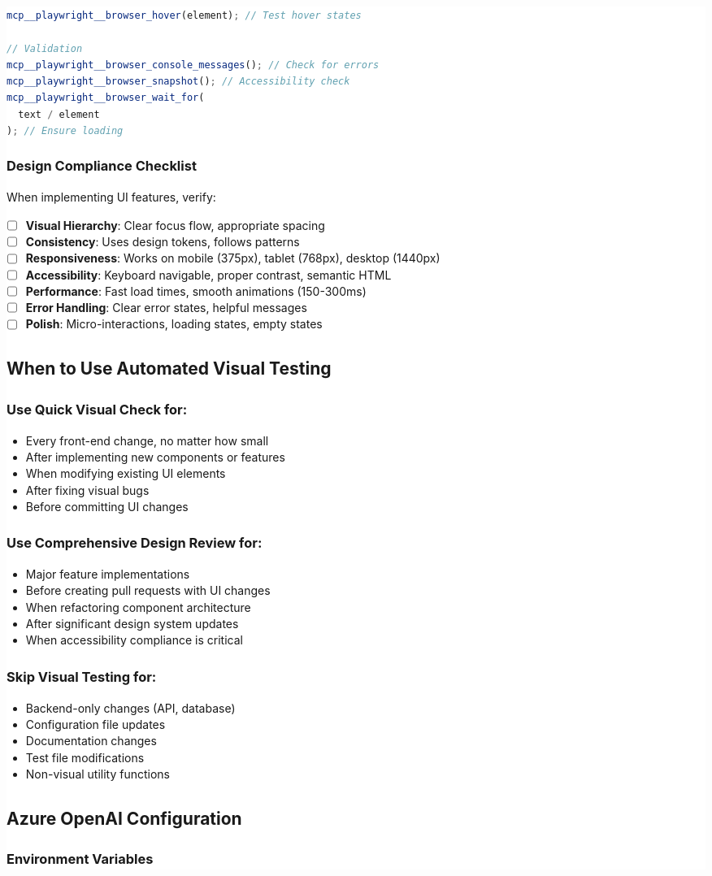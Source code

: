```javascript
mcp__playwright__browser_hover(element); // Test hover states

// Validation
mcp__playwright__browser_console_messages(); // Check for errors
mcp__playwright__browser_snapshot(); // Accessibility check
mcp__playwright__browser_wait_for(
  text / element
); // Ensure loading
```

### Design Compliance Checklist

When implementing UI features, verify:

- [ ] **Visual Hierarchy**: Clear focus flow, appropriate spacing
- [ ] **Consistency**: Uses design tokens, follows patterns
- [ ] **Responsiveness**: Works on mobile (375px), tablet (768px), desktop (1440px)
- [ ] **Accessibility**: Keyboard navigable, proper contrast, semantic HTML
- [ ] **Performance**: Fast load times, smooth animations (150-300ms)
- [ ] **Error Handling**: Clear error states, helpful messages
- [ ] **Polish**: Micro-interactions, loading states, empty states

## When to Use Automated Visual Testing

### Use Quick Visual Check for:

- Every front-end change, no matter how small
- After implementing new components or features
- When modifying existing UI elements
- After fixing visual bugs
- Before committing UI changes

### Use Comprehensive Design Review for:

- Major feature implementations
- Before creating pull requests with UI changes
- When refactoring component architecture
- After significant design system updates
- When accessibility compliance is critical

### Skip Visual Testing for:

- Backend-only changes (API, database)
- Configuration file updates
- Documentation changes
- Test file modifications
- Non-visual utility functions

## Azure OpenAI Configuration

### Environment Variables
